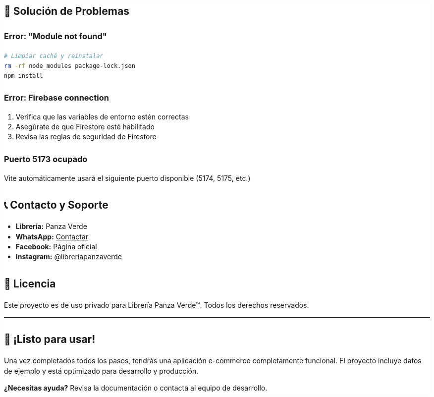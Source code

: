 ## 🚨 Solución de Problemas

### Error: "Module not found"
```bash
# Limpiar caché y reinstalar
rm -rf node_modules package-lock.json
npm install
```

### Error: Firebase connection
1. Verifica que las variables de entorno estén correctas
2. Asegúrate de que Firestore esté habilitado
3. Revisa las reglas de seguridad de Firestore

### Puerto 5173 ocupado
Vite automáticamente usará el siguiente puerto disponible (5174, 5175, etc.)

## 📞 Contacto y Soporte

- **Librería:** Panza Verde
- **WhatsApp:** [Contactar](https://wa.me/message/OICVOUY5BK7OL1)
- **Facebook:** [Página oficial](https://www.facebook.com/share/1APNL6PYST/)
- **Instagram:** [@libreriapanzaverde](https://www.instagram.com/libreriapanzaverde/)

## 📄 Licencia

Este proyecto es de uso privado para Librería Panza Verde™. Todos los derechos reservados.

---

## 🚀 ¡Listo para usar!

Una vez completados todos los pasos, tendrás una aplicación e-commerce completamente funcional. El proyecto incluye datos de ejemplo y está optimizado para desarrollo y producción.

**¿Necesitas ayuda?** Revisa la documentación o contacta al equipo de desarrollo.

